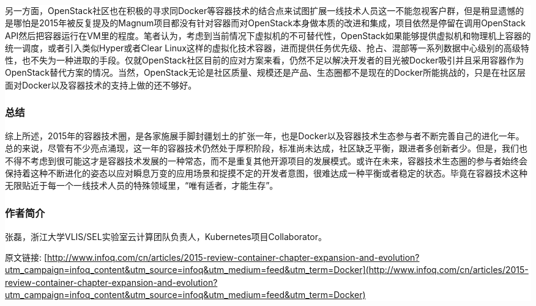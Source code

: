 另一方面，OpenStack社区也在积极的寻求同Docker等容器技术的结合点来试图扩展一线技术人员这一不能忽视客户群，但是稍显遗憾的是哪怕是2015年被反复提及的Magnum项目都没有针对容器而对OpenStack本身做本质的改进和集成，项目依然是停留在调用OpenStack API然后把容器运行在VM里的程度。笔者认为，考虑到当前情况下虚拟机的不可替代性，OpenStack如果能够提供虚拟机和物理机上容器的统一调度，或者引入类似Hyper或者Clear Linux这样的虚拟化技术容器，进而提供任务优先级、抢占、混部等一系列数据中心级别的高级特性，也不失为一种进取的手段。仅就OpenStack社区目前的应对方案来看，仍然不足以解决开发者的目光被Docker吸引并且采用容器作为OpenStack替代方案的情况。当然，OpenStack无论是社区质量、规模还是产品、生态圈都不是现在的Docker所能挑战的，只是在社区层面对Docker以及容器技术的支持上做的还不够好。

### 总结

综上所述，2015年的容器技术圈，是各家施展手脚封疆划土的扩张一年，也是Docker以及容器技术生态参与者不断完善自己的进化一年。总的来说，尽管有不少亮点涌现，这一年的容器技术仍然处于厚积阶段，标准尚未达成，社区缺乏平衡，跟进者多创新者少。但是，我们也不得不考虑到很可能这才是容器技术发展的一种常态，而不是重复其他开源项目的发展模式。或许在未来，容器技术生态圈的参与者始终会保持着这种不断进化的姿态以应对瞬息万变的应用场景和捉摸不定的开发者意图，很难达成一种平衡或者稳定的状态。毕竟在容器技术这种无限贴近于每一个一线技术人员的特殊领域里，“唯有适者，才能生存”。

### 作者简介

张磊，浙江大学VLIS/SEL实验室云计算团队负责人，Kubernetes项目Collaborator。

原文链接: [http://www.infoq.com/cn/articles/2015-review-container-chapter-expansion-and-evolution?utm_campaign=infoq_content&utm_source=infoq&utm_medium=feed&utm_term=Docker](http://www.infoq.com/cn/articles/2015-review-container-chapter-expansion-and-evolution?utm_campaign=infoq_content&utm_source=infoq&utm_medium=feed&utm_term=Docker)
